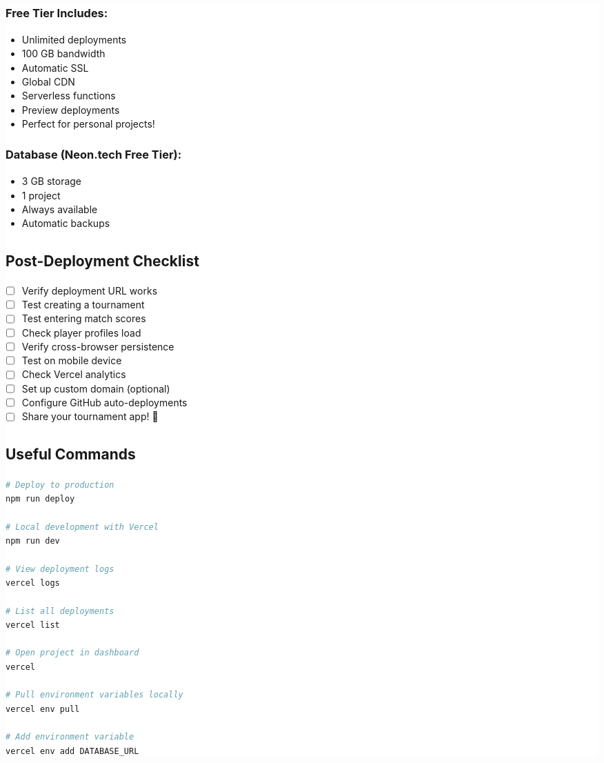 ### Free Tier Includes:
- Unlimited deployments
- 100 GB bandwidth
- Automatic SSL
- Global CDN
- Serverless functions
- Preview deployments
- Perfect for personal projects!

### Database (Neon.tech Free Tier):
- 3 GB storage
- 1 project
- Always available
- Automatic backups

## Post-Deployment Checklist

- [ ] Verify deployment URL works
- [ ] Test creating a tournament
- [ ] Test entering match scores
- [ ] Check player profiles load
- [ ] Verify cross-browser persistence
- [ ] Test on mobile device
- [ ] Check Vercel analytics
- [ ] Set up custom domain (optional)
- [ ] Configure GitHub auto-deployments
- [ ] Share your tournament app! 🎉

## Useful Commands

```bash
# Deploy to production
npm run deploy

# Local development with Vercel
npm run dev

# View deployment logs
vercel logs

# List all deployments
vercel list

# Open project in dashboard
vercel

# Pull environment variables locally
vercel env pull

# Add environment variable
vercel env add DATABASE_URL
```
